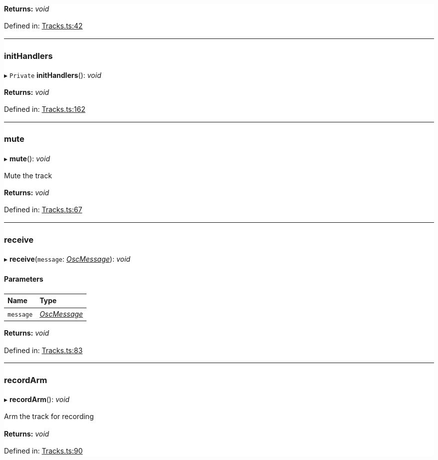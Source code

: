 **Returns:** *void*

Defined in: [Tracks.ts:42](https://github.com/LykaiosNZ/reaper-osc.js/blob/7ba97a3/src/Tracks.ts#L42)

___

### initHandlers

▸ `Private` **initHandlers**(): *void*

**Returns:** *void*

Defined in: [Tracks.ts:162](https://github.com/LykaiosNZ/reaper-osc.js/blob/7ba97a3/src/Tracks.ts#L162)

___

### mute

▸ **mute**(): *void*

Mute the track

**Returns:** *void*

Defined in: [Tracks.ts:67](https://github.com/LykaiosNZ/reaper-osc.js/blob/7ba97a3/src/Tracks.ts#L67)

___

### receive

▸ **receive**(`message`: [*OscMessage*](osc_messages.oscmessage.md)): *void*

#### Parameters

| Name | Type |
| :------ | :------ |
| `message` | [*OscMessage*](osc_messages.oscmessage.md) |

**Returns:** *void*

Defined in: [Tracks.ts:83](https://github.com/LykaiosNZ/reaper-osc.js/blob/7ba97a3/src/Tracks.ts#L83)

___

### recordArm

▸ **recordArm**(): *void*

Arm the track for recording

**Returns:** *void*

Defined in: [Tracks.ts:90](https://github.com/LykaiosNZ/reaper-osc.js/blob/7ba97a3/src/Tracks.ts#L90)
